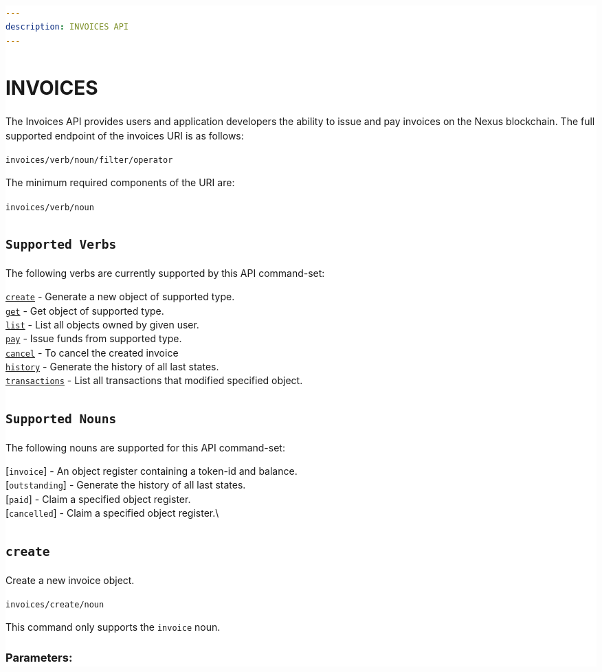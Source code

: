 ```yaml
---
description: INVOICES API
---
```


# INVOICES

The Invoices API provides users and application developers the ability to issue and pay invoices on the Nexus blockchain. The full supported endpoint of the invoices URI is as follows:

```
invoices/verb/noun/filter/operator
```

The minimum required components of the URI are:

```
invoices/verb/noun
```

## `Supported Verbs`

The following verbs are currently supported by this API command-set:

[`create`](invoices.md#user-content-create) - Generate a new object of supported type.\
[`get`](invoices.md#get) - Get object of supported type.\
[`list`](invoices.md#list) - List all objects owned by given user.\
[`pay`](invoices.md#user-content-create-2) - Issue funds from supported type.\
[`cancel`](invoices.md#user-content-create-3) - To cancel the created invoice\
[`history`](invoices.md#user-content-create-4) - Generate the history of all last states.\
[`transactions`](invoices.md#transactions) - List all transactions that modified specified object.

## `Supported Nouns`

The following nouns are supported for this API command-set:

\[`invoice`] - An object register containing a token-id and balance.\
\[`outstanding`] - Generate the history of all last states.\
\[`paid`] - Claim a specified object register.\
\[`cancelled`] - Claim a specified object register.\


## `create` <a href="#user-content-create" id="user-content-create"></a>

Create a new invoice object.

```
invoices/create/noun
```

This command only supports the `invoice` noun.

### Parameters:
